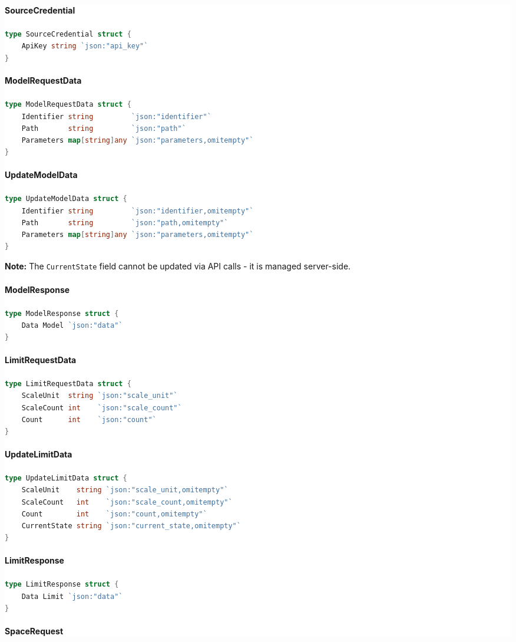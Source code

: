 #### SourceCredential

```go
type SourceCredential struct {
    ApiKey string `json:"api_key"`
}
```

#### ModelRequestData

```go
type ModelRequestData struct {
    Identifier string         `json:"identifier"`
    Path       string         `json:"path"`
    Parameters map[string]any `json:"parameters,omitempty"`
}
```

#### UpdateModelData

```go
type UpdateModelData struct {
    Identifier string         `json:"identifier,omitempty"`
    Path       string         `json:"path,omitempty"`
    Parameters map[string]any `json:"parameters,omitempty"`
}
```

**Note:** The `CurrentState` field cannot be updated via API calls - it is managed server-side.

#### ModelResponse

```go
type ModelResponse struct {
    Data Model `json:"data"`
}
```

#### LimitRequestData

```go
type LimitRequestData struct {
    ScaleUnit  string `json:"scale_unit"`
    ScaleCount int    `json:"scale_count"`
    Count      int    `json:"count"`
}
```

#### UpdateLimitData

```go
type UpdateLimitData struct {
    ScaleUnit    string `json:"scale_unit,omitempty"`
    ScaleCount   int    `json:"scale_count,omitempty"`
    Count        int    `json:"count,omitempty"`
    CurrentState string `json:"current_state,omitempty"`
}
```

#### LimitResponse

```go
type LimitResponse struct {
    Data Limit `json:"data"`
}
```

#### SpaceRequest